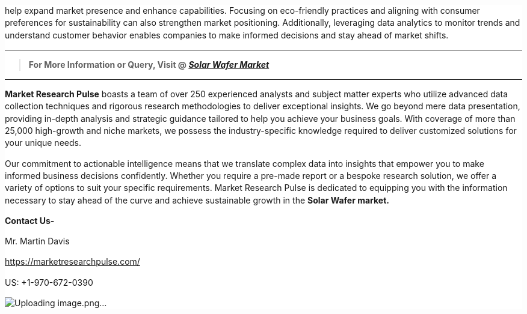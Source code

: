help expand market presence and enhance capabilities. Focusing on eco-friendly practices and aligning with consumer preferences for sustainability can also strengthen market positioning. Additionally, leveraging data analytics to monitor trends and understand customer behavior enables companies to make informed decisions and stay ahead of market shifts.</p><hr /><blockquote><p><strong>For More Information or Query, Visit @&nbsp;<em><a href="https://marketresearchpulse.com/report/46473/solar-wafer-market?utm_source=Linkedin&utm_medium=0116">Solar Wafer Market</a></em></strong></p></blockquote><hr /><p><strong>Market Research Pulse</strong> boasts a team of over 250 experienced analysts and subject matter experts who utilize advanced data collection techniques and rigorous research methodologies to deliver exceptional insights. We go beyond mere data presentation, providing in-depth analysis and strategic guidance tailored to help you achieve your business goals. With coverage of more than 25,000 high-growth and niche markets, we possess the industry-specific knowledge required to deliver customized solutions for your unique needs.</p><p>Our commitment to actionable intelligence means that we translate complex data into insights that empower you to make informed business decisions confidently. Whether you require a pre-made report or a bespoke research solution, we offer a variety of options to suit your specific requirements. Market Research Pulse is dedicated to equipping you with the information necessary to stay ahead of the curve and achieve sustainable growth in the <strong>Solar Wafer market.</strong></p><p><strong>Contact Us-</strong></p><p>Mr. Martin Davis</p><p>https://marketresearchpulse.com/</p><p>US: +1-970-672-0390</p>
![Uploading image.png…]()
